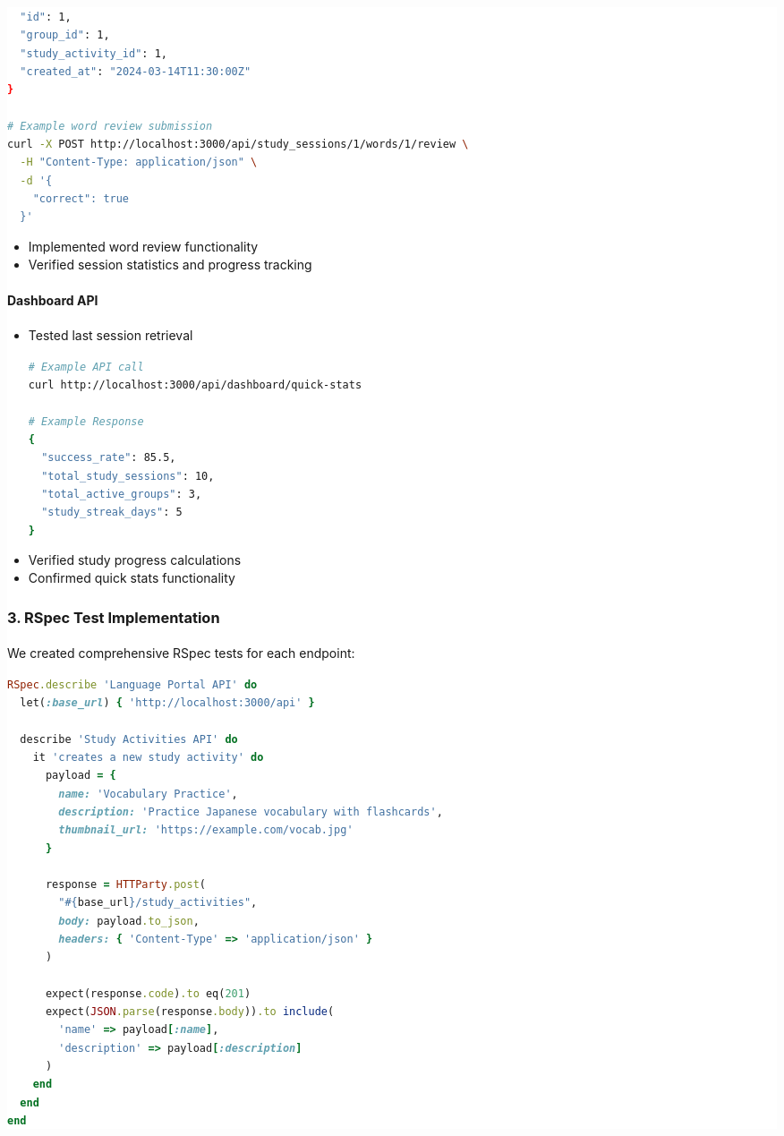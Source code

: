   ```bash
    "id": 1,
    "group_id": 1,
    "study_activity_id": 1,
    "created_at": "2024-03-14T11:30:00Z"
  }
  
  # Example word review submission
  curl -X POST http://localhost:3000/api/study_sessions/1/words/1/review \
    -H "Content-Type: application/json" \
    -d '{
      "correct": true
    }'
  ```
- Implemented word review functionality
- Verified session statistics and progress tracking

#### Dashboard API
- Tested last session retrieval
  ```bash
  # Example API call
  curl http://localhost:3000/api/dashboard/quick-stats
  
  # Example Response
  {
    "success_rate": 85.5,
    "total_study_sessions": 10,
    "total_active_groups": 3,
    "study_streak_days": 5
  }
  ```
- Verified study progress calculations
- Confirmed quick stats functionality

### 3. RSpec Test Implementation
We created comprehensive RSpec tests for each endpoint:

```ruby
RSpec.describe 'Language Portal API' do
  let(:base_url) { 'http://localhost:3000/api' }

  describe 'Study Activities API' do
    it 'creates a new study activity' do
      payload = {
        name: 'Vocabulary Practice',
        description: 'Practice Japanese vocabulary with flashcards',
        thumbnail_url: 'https://example.com/vocab.jpg'
      }

      response = HTTParty.post(
        "#{base_url}/study_activities",
        body: payload.to_json,
        headers: { 'Content-Type' => 'application/json' }
      )

      expect(response.code).to eq(201)
      expect(JSON.parse(response.body)).to include(
        'name' => payload[:name],
        'description' => payload[:description]
      )
    end
  end
end
```
